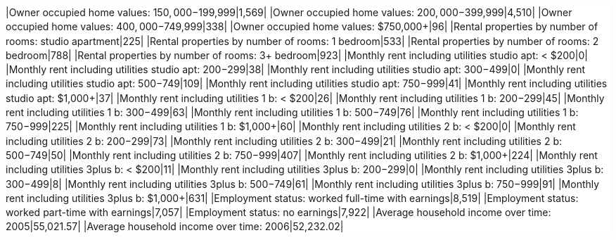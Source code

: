 |Owner occupied home values: $150,000-$199,999|1,569|
|Owner occupied home values: $200,000-$399,999|4,510|
|Owner occupied home values: $400,000-$749,999|338|
|Owner occupied home values: $750,000+|96|
|Rental properties by number of rooms: studio apartment|225|
|Rental properties by number of rooms: 1 bedroom|533|
|Rental properties by number of rooms: 2 bedroom|788|
|Rental properties by number of rooms: 3+ bedroom|923|
|Monthly rent including utilities studio apt: < $200|0|
|Monthly rent including utilities studio apt: $200-$299|38|
|Monthly rent including utilities studio apt: $300-$499|0|
|Monthly rent including utilities studio apt: $500-$749|109|
|Monthly rent including utilities studio apt: $750-$999|41|
|Monthly rent including utilities studio apt: $1,000+|37|
|Monthly rent including utilities 1 b: < $200|26|
|Monthly rent including utilities 1 b: $200-$299|45|
|Monthly rent including utilities 1 b: $300-$499|63|
|Monthly rent including utilities 1 b: $500-$749|76|
|Monthly rent including utilities 1 b: $750-$999|225|
|Monthly rent including utilities 1 b: $1,000+|60|
|Monthly rent including utilities 2 b: < $200|0|
|Monthly rent including utilities 2 b: $200-$299|73|
|Monthly rent including utilities 2 b: $300-$499|21|
|Monthly rent including utilities 2 b: $500-$749|50|
|Monthly rent including utilities 2 b: $750-$999|407|
|Monthly rent including utilities 2 b: $1,000+|224|
|Monthly rent including utilities 3plus b: < $200|11|
|Monthly rent including utilities 3plus b: $200-$299|0|
|Monthly rent including utilities 3plus b: $300-$499|8|
|Monthly rent including utilities 3plus b: $500-$749|61|
|Monthly rent including utilities 3plus b: $750-$999|91|
|Monthly rent including utilities 3plus b: $1,000+|631|
|Employment status: worked full-time with earnings|8,519|
|Employment status: worked part-time with earnings|7,057|
|Employment status: no earnings|7,922|
|Average household income over time: 2005|55,021.57|
|Average household income over time: 2006|52,232.02|